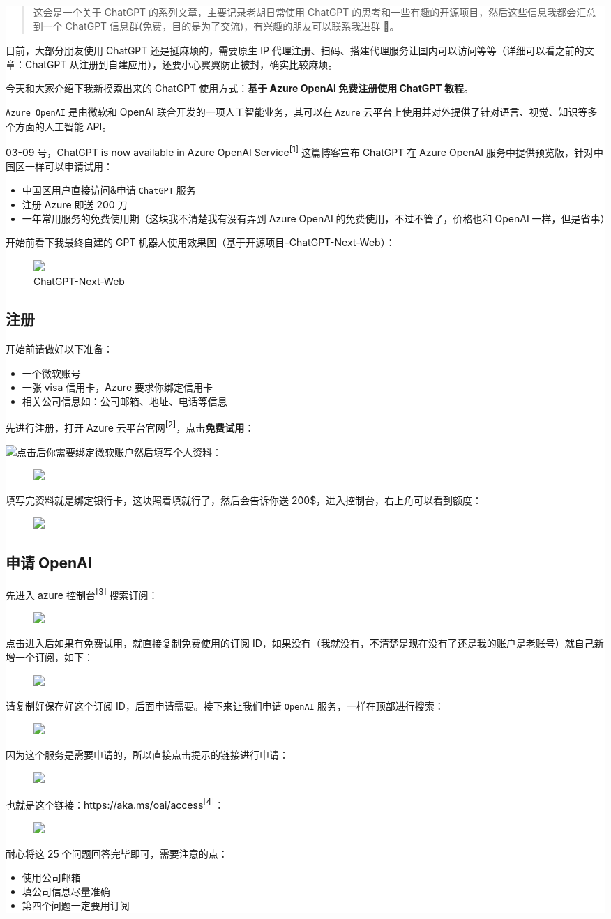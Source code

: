 <div><section data-tool="mdnice编辑器" data-website="https://www.mdnice.com"><blockquote data-tool="mdnice编辑器"><p>这会是一个关于 ChatGPT 的系列文章，主要记录老胡日常使用 ChatGPT 的思考和一些有趣的开源项目，然后这些信息我都会汇总到一个 ChatGPT 信息群(免费，目的是为了交流)，有兴趣的朋友可以联系我进群 🥳。</p></blockquote><p data-tool="mdnice编辑器">目前，大部分朋友使用 ChatGPT 还是挺麻烦的，需要原生 IP 代理注册、扫码、搭建代理服务让国内可以访问等等（详细可以看之前的文章：ChatGPT 从注册到自建应用），还要小心翼翼防止被封，确实比较麻烦。</p><p data-tool="mdnice编辑器">今天和大家介绍下我新摸索出来的 ChatGPT 使用方式：<strong>基于 Azure OpenAI 免费注册使用 ChatGPT 教程</strong>。</p><p data-tool="mdnice编辑器"><code>Azure OpenAI</code> 是由微软和 OpenAI 联合开发的一项人工智能业务，其可以在 <code>Azure</code> 云平台上使用并对外提供了针对语言、视觉、知识等多个方面的人工智能 API。</p><p data-tool="mdnice编辑器">03-09 号，<span>ChatGPT is now available in Azure OpenAI Service</span><sup>[1]</sup> 这篇博客宣布 ChatGPT 在 Azure OpenAI 服务中提供预览版，针对中国区一样可以申请试用：</p><ul data-tool="mdnice编辑器"><li><section>中国区用户直接访问&amp;申请 <code>ChatGPT</code> 服务</section></li><li><section>注册 Azure 即送 200 刀</section></li><li><section>一年常用服务的免费使用期（这块我不清楚我有没有弄到 Azure OpenAI 的免费使用，不过不管了，价格也和 OpenAI 一样，但是省事）</section></li></ul><p data-tool="mdnice编辑器">开始前看下我最终自建的 GPT 机器人使用效果图（基于开源项目-ChatGPT-Next-Web）：</p><figure data-tool="mdnice编辑器"><img data-ratio="0.6522088353413654" data-src="https://mmbiz.qpic.cn/mmbiz_jpg/YRBRJvZXcIVNjvq2zPOeWGwzeMcjiacianiciaibs68W5VLpIotYvnzSQD6KiaTibP6ibVBHEj2CwsVTFYaumIzvObt6Hg/640?wx_fmt=jpeg" data-type="jpeg" data-w="2490" src="https://mmbiz.qpic.cn/mmbiz_jpg/YRBRJvZXcIVNjvq2zPOeWGwzeMcjiacianiciaibs68W5VLpIotYvnzSQD6KiaTibP6ibVBHEj2CwsVTFYaumIzvObt6Hg/640?wx_fmt=jpeg"><figcaption>ChatGPT-Next-Web</figcaption></figure><h2 data-tool="mdnice编辑器"><span></span><span>注册</span><span></span></h2><p data-tool="mdnice编辑器">开始前请做好以下准备：</p><ul data-tool="mdnice编辑器"><li><section>一个微软账号</section></li><li><section>一张 visa 信用卡，Azure 要求你绑定信用卡</section></li><li><section>相关公司信息如：公司邮箱、地址、电话等信息</section></li></ul><p data-tool="mdnice编辑器">先进行注册，打开 <span>Azure 云平台官网</span><sup>[2]</sup>，点击<strong>免费试用</strong>：</p><p data-tool="mdnice编辑器"><img data-ratio="0.2632890365448505" data-src="https://mmbiz.qpic.cn/mmbiz_jpg/YRBRJvZXcIVNjvq2zPOeWGwzeMcjiacianBHEJfFYJN8vQ8SicEJLsjpSOH6gVAVicdCoAxUZBeNabolYv0Cc4IhAw/640?wx_fmt=jpeg" data-type="jpeg" data-w="2408" src="https://mmbiz.qpic.cn/mmbiz_jpg/YRBRJvZXcIVNjvq2zPOeWGwzeMcjiacianBHEJfFYJN8vQ8SicEJLsjpSOH6gVAVicdCoAxUZBeNabolYv0Cc4IhAw/640?wx_fmt=jpeg">点击后你需要绑定微软账户然后填写个人资料：</p><figure data-tool="mdnice编辑器"><img data-ratio="1.3570057581573896" data-src="https://mmbiz.qpic.cn/mmbiz_jpg/YRBRJvZXcIVNjvq2zPOeWGwzeMcjiacianiaxTownaLtJ5ym4k99EupxNhwCNGt4Gb2p0icRfV8w7P1oYcp29QtWpw/640?wx_fmt=jpeg" data-type="jpeg" data-w="1042" src="https://mmbiz.qpic.cn/mmbiz_jpg/YRBRJvZXcIVNjvq2zPOeWGwzeMcjiacianiaxTownaLtJ5ym4k99EupxNhwCNGt4Gb2p0icRfV8w7P1oYcp29QtWpw/640?wx_fmt=jpeg"></figure><p data-tool="mdnice编辑器">填写完资料就是绑定银行卡，这块照着填就行了，然后会告诉你送 200$，进入控制台，右上角可以看到额度：</p><figure data-tool="mdnice编辑器"><img data-ratio="0.48592870544090055" data-src="https://mmbiz.qpic.cn/mmbiz_jpg/YRBRJvZXcIVNjvq2zPOeWGwzeMcjiaciangA49YBhm68GIoWKOUTWa4QwBMxJNbic86naV1O1fp0M9z6Op1yHsdibw/640?wx_fmt=jpeg" data-type="jpeg" data-w="1066" src="https://mmbiz.qpic.cn/mmbiz_jpg/YRBRJvZXcIVNjvq2zPOeWGwzeMcjiaciangA49YBhm68GIoWKOUTWa4QwBMxJNbic86naV1O1fp0M9z6Op1yHsdibw/640?wx_fmt=jpeg"></figure><h2 data-tool="mdnice编辑器"><span></span><span>申请 OpenAI</span><span></span></h2><p data-tool="mdnice编辑器">先进入 <span>azure 控制台</span><sup>[3]</sup> 搜索订阅：</p><figure data-tool="mdnice编辑器"><img data-ratio="0.2686414708886619" data-src="https://mmbiz.qpic.cn/mmbiz_png/YRBRJvZXcIVNjvq2zPOeWGwzeMcjiacianvtCbLWkjibCU899W1rqCbKcObMqaAJ14VmbiaVL62dwHJOIbPvhnnXGw/640?wx_fmt=png" data-type="png" data-w="1958" src="https://mmbiz.qpic.cn/mmbiz_png/YRBRJvZXcIVNjvq2zPOeWGwzeMcjiacianvtCbLWkjibCU899W1rqCbKcObMqaAJ14VmbiaVL62dwHJOIbPvhnnXGw/640?wx_fmt=png"></figure><p data-tool="mdnice编辑器">点击进入后如果有免费试用，就直接复制免费使用的订阅 ID，如果没有（我就没有，不清楚是现在没有了还是我的账户是老账号）就自己新增一个订阅，如下：</p><figure data-tool="mdnice编辑器"><img data-ratio="0.13768439874832364" data-src="https://mmbiz.qpic.cn/mmbiz_jpg/YRBRJvZXcIVNjvq2zPOeWGwzeMcjiacianIYAv35N3ibhbCsbKqYibJgsFibFJgG8pk77IUVba4qz47gJibtopGJUfIw/640?wx_fmt=jpeg" data-type="jpeg" data-w="4474" src="https://mmbiz.qpic.cn/mmbiz_jpg/YRBRJvZXcIVNjvq2zPOeWGwzeMcjiacianIYAv35N3ibhbCsbKqYibJgsFibFJgG8pk77IUVba4qz47gJibtopGJUfIw/640?wx_fmt=jpeg"></figure><p data-tool="mdnice编辑器">请复制好保存好这个订阅 ID，后面申请需要。接下来让我们申请 <code>OpenAI</code> 服务，一样在顶部进行搜索：</p><figure data-tool="mdnice编辑器"><img data-ratio="0.23879040667361837" data-src="https://mmbiz.qpic.cn/mmbiz_jpg/YRBRJvZXcIVNjvq2zPOeWGwzeMcjiacianYgElAldEQ47YcotL9waxlBUU5tIrMdkjAse8OoNzW4MCuxmW00Of9Q/640?wx_fmt=jpeg" data-type="jpeg" data-w="1918" src="https://mmbiz.qpic.cn/mmbiz_jpg/YRBRJvZXcIVNjvq2zPOeWGwzeMcjiacianYgElAldEQ47YcotL9waxlBUU5tIrMdkjAse8OoNzW4MCuxmW00Of9Q/640?wx_fmt=jpeg"></figure><p data-tool="mdnice编辑器">因为这个服务是需要申请的，所以直接点击提示的链接进行申请：</p><figure data-tool="mdnice编辑器"><img data-ratio="0.15864022662889518" data-src="https://mmbiz.qpic.cn/mmbiz_jpg/YRBRJvZXcIVNjvq2zPOeWGwzeMcjiaciancj0WV7XmUr6HtgbzkasM2vhY4G8yT2mveDy78LFbP6PHNNvkW7ypMQ/640?wx_fmt=jpeg" data-type="jpeg" data-w="1412" src="https://mmbiz.qpic.cn/mmbiz_jpg/YRBRJvZXcIVNjvq2zPOeWGwzeMcjiaciancj0WV7XmUr6HtgbzkasM2vhY4G8yT2mveDy78LFbP6PHNNvkW7ypMQ/640?wx_fmt=jpeg"></figure><p data-tool="mdnice编辑器">也就是这个链接：<span>https://aka.ms/oai/access</span><sup>[4]</sup>：</p><figure data-tool="mdnice编辑器"><img data-ratio="0.2735483870967742" data-src="https://mmbiz.qpic.cn/mmbiz_jpg/YRBRJvZXcIVNjvq2zPOeWGwzeMcjiacian1Wy3jESAl5ThMAQA9SnWFUyOxmk85TwWGIq6Vxkmo1Efc6KKuSKQNg/640?wx_fmt=jpeg" data-type="jpeg" data-w="1550" src="https://mmbiz.qpic.cn/mmbiz_jpg/YRBRJvZXcIVNjvq2zPOeWGwzeMcjiacian1Wy3jESAl5ThMAQA9SnWFUyOxmk85TwWGIq6Vxkmo1Efc6KKuSKQNg/640?wx_fmt=jpeg"></figure><p data-tool="mdnice编辑器">耐心将这 25 个问题回答完毕即可，需要注意的点：</p><ul data-tool="mdnice编辑器"><li><section>使用公司邮箱</section></li><li><section>填公司信息尽量准确</section></li><li><section>第四个问题一定要用订阅